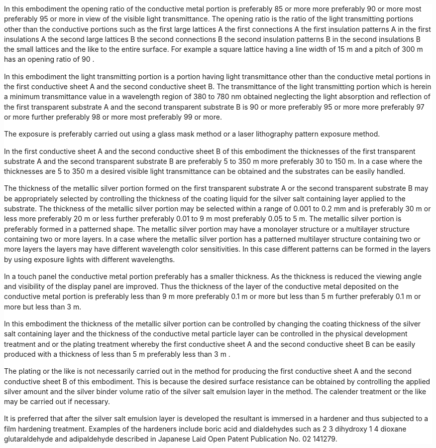 In this embodiment the opening ratio of the conductive metal portion is preferably 85 or more more preferably 90 or more most preferably 95 or more in view of the visible light transmittance. The opening ratio is the ratio of the light transmitting portions other than the conductive portions such as the first large lattices A the first connections A the first insulation patterns A in the first insulations A the second large lattices B the second connections B the second insulation patterns B in the second insulations B the small lattices and the like to the entire surface. For example a square lattice having a line width of 15 m and a pitch of 300 m has an opening ratio of 90 .

In this embodiment the light transmitting portion is a portion having light transmittance other than the conductive metal portions in the first conductive sheet A and the second conductive sheet B. The transmittance of the light transmitting portion which is herein a minimum transmittance value in a wavelength region of 380 to 780 nm obtained neglecting the light absorption and reflection of the first transparent substrate A and the second transparent substrate B is 90 or more preferably 95 or more more preferably 97 or more further preferably 98 or more most preferably 99 or more.

The exposure is preferably carried out using a glass mask method or a laser lithography pattern exposure method.

In the first conductive sheet A and the second conductive sheet B of this embodiment the thicknesses of the first transparent substrate A and the second transparent substrate B are preferably 5 to 350 m more preferably 30 to 150 m. In a case where the thicknesses are 5 to 350 m a desired visible light transmittance can be obtained and the substrates can be easily handled.

The thickness of the metallic silver portion formed on the first transparent substrate A or the second transparent substrate B may be appropriately selected by controlling the thickness of the coating liquid for the silver salt containing layer applied to the substrate. The thickness of the metallic silver portion may be selected within a range of 0.001 to 0.2 mm and is preferably 30 m or less more preferably 20 m or less further preferably 0.01 to 9 m most preferably 0.05 to 5 m. The metallic silver portion is preferably formed in a patterned shape. The metallic silver portion may have a monolayer structure or a multilayer structure containing two or more layers. In a case where the metallic silver portion has a patterned multilayer structure containing two or more layers the layers may have different wavelength color sensitivities. In this case different patterns can be formed in the layers by using exposure lights with different wavelengths.

In a touch panel the conductive metal portion preferably has a smaller thickness. As the thickness is reduced the viewing angle and visibility of the display panel are improved. Thus the thickness of the layer of the conductive metal deposited on the conductive metal portion is preferably less than 9 m more preferably 0.1 m or more but less than 5 m further preferably 0.1 m or more but less than 3 m.

In this embodiment the thickness of the metallic silver portion can be controlled by changing the coating thickness of the silver salt containing layer and the thickness of the conductive metal particle layer can be controlled in the physical development treatment and or the plating treatment whereby the first conductive sheet A and the second conductive sheet B can be easily produced with a thickness of less than 5 m preferably less than 3 m .

The plating or the like is not necessarily carried out in the method for producing the first conductive sheet A and the second conductive sheet B of this embodiment. This is because the desired surface resistance can be obtained by controlling the applied silver amount and the silver binder volume ratio of the silver salt emulsion layer in the method. The calender treatment or the like may be carried out if necessary.

It is preferred that after the silver salt emulsion layer is developed the resultant is immersed in a hardener and thus subjected to a film hardening treatment. Examples of the hardeners include boric acid and dialdehydes such as 2 3 dihydroxy 1 4 dioxane glutaraldehyde and adipaldehyde described in Japanese Laid Open Patent Publication No. 02 141279.
